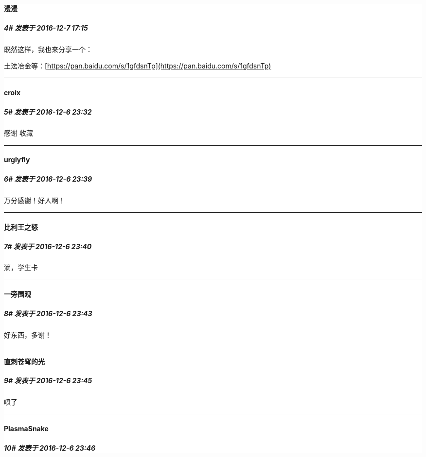 ####  漫漫  
##### 4#       发表于 2016-12-7 17:15


既然这样，我也来分享一个：

土法冶金等：[https://pan.baidu.com/s/1gfdsnTp](https://pan.baidu.com/s/1gfdsnTp)


-----

####  croix  
##### 5#       发表于 2016-12-6 23:32


感谢 收藏


-----

####  urglyfly  
##### 6#       发表于 2016-12-6 23:39


万分感谢！好人啊！


-----

####  比利王之怒  
##### 7#       发表于 2016-12-6 23:40


滴，学生卡


-----

####  一旁围观  
##### 8#       发表于 2016-12-6 23:43


好东西，多谢！


-----

####  直刺苍穹的光  
##### 9#       发表于 2016-12-6 23:45


喷了


-----

####  PlasmaSnake  
##### 10#       发表于 2016-12-6 23:46
